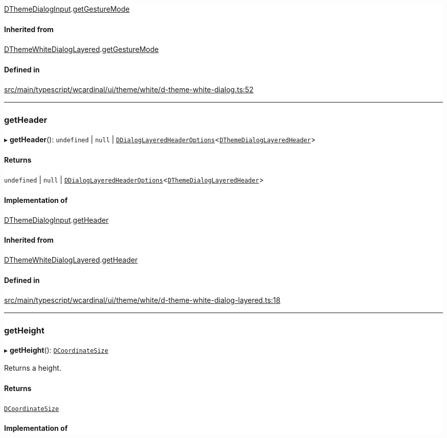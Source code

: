 [DThemeDialogInput](../interfaces/DThemeDialogInput.md).[getGestureMode](../interfaces/DThemeDialogInput.md#getgesturemode)

#### Inherited from

[DThemeWhiteDialogLayered](DThemeWhiteDialogLayered.md).[getGestureMode](DThemeWhiteDialogLayered.md#getgesturemode)

#### Defined in

[src/main/typescript/wcardinal/ui/theme/white/d-theme-white-dialog.ts:52](https://github.com/winter-cardinal/winter-cardinal-ui/blob/v0.442.0/src/main/typescript/wcardinal/ui/theme/white/d-theme-white-dialog.ts#L52)

___

### getHeader

▸ **getHeader**(): `undefined` \| ``null`` \| [`DDialogLayeredHeaderOptions`](../interfaces/DDialogLayeredHeaderOptions.md)\<[`DThemeDialogLayeredHeader`](../interfaces/DThemeDialogLayeredHeader.md)\>

#### Returns

`undefined` \| ``null`` \| [`DDialogLayeredHeaderOptions`](../interfaces/DDialogLayeredHeaderOptions.md)\<[`DThemeDialogLayeredHeader`](../interfaces/DThemeDialogLayeredHeader.md)\>

#### Implementation of

[DThemeDialogInput](../interfaces/DThemeDialogInput.md).[getHeader](../interfaces/DThemeDialogInput.md#getheader)

#### Inherited from

[DThemeWhiteDialogLayered](DThemeWhiteDialogLayered.md).[getHeader](DThemeWhiteDialogLayered.md#getheader)

#### Defined in

[src/main/typescript/wcardinal/ui/theme/white/d-theme-white-dialog-layered.ts:18](https://github.com/winter-cardinal/winter-cardinal-ui/blob/v0.442.0/src/main/typescript/wcardinal/ui/theme/white/d-theme-white-dialog-layered.ts#L18)

___

### getHeight

▸ **getHeight**(): [`DCoordinateSize`](../index.md#dcoordinatesize)

Returns a height.

#### Returns

[`DCoordinateSize`](../index.md#dcoordinatesize)

#### Implementation of
